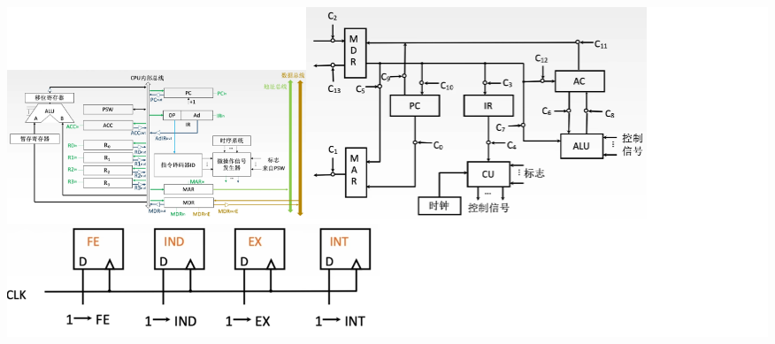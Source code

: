 <img src="image-20230731160952281.png" alt="image-20230731160952281" style="zoom:33%;" /><img src="image-20230801094659554.png" alt="image-20230801094659554" style="zoom:50%;" /><img src="image-20230802090011675.png" alt="image-20230802090011675" style="zoom: 50%;" />
